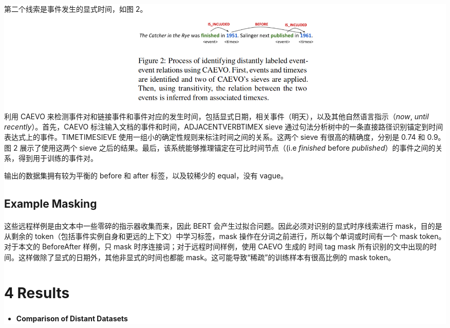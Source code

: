 第二个线索是事件发生的显式时间，如图 2。



<div style="text-align: center;">
<img src="/images/blog/distant-supervision-for-temprel-2.png" width="350px"/>
</div>



利用  CAEVO 来检测事件对和链接事件和事件对应的发生时间，包括显式日期，相关事件（明天），以及其他自然语言指示（*now*, *until recently*）。首先，CAEVO 标注输入文档的事件和时间，ADJACENTVERBTIMEX sieve 通过句法分析树中的一条直接路径识别锚定到时间表达式上的事件。TIMETIMESIEVE 使用一组小的确定性规则来标注时间之间的关系。这两个 sieve 有很高的精确度，分别是 0.74 和 0.9。图 2 展示了使用这两个 sieve 之后的结果。最后，该系统能够推理锚定在可比时间节点（(i.e *finished* before *published*）的事件之间的关系，得到用于训练的事件对。

输出的数据集拥有较为平衡的 before 和 after 标签，以及较稀少的 equal，没有 vague。



## **Example Masking**

这些远程样例是由文本中一些零碎的指示器收集而来，因此 BERT 会产生过拟合问题。因此必须对识别的显式时序线索进行 mask，目的是从剩余的 token（包括事件实例自身和更远的上下文）中学习标签，mask 操作在分词之前进行，所以每个单词或时间有一个 mask token。对于本文的 BeforeAfter 样例，只 mask 时序连接词；对于远程时间样例，使用 CAEVO 生成的 时间 tag  mask 所有识别的文中出现的时间。这样做除了显式的日期外，其他非显式的时间也都能 mask。这可能导致“稀疏”的训练样本有很高比例的 mask token。



# **4 Results**

+ **Comparison of Distant Datasets** 

  <div style="text-align: center;">
